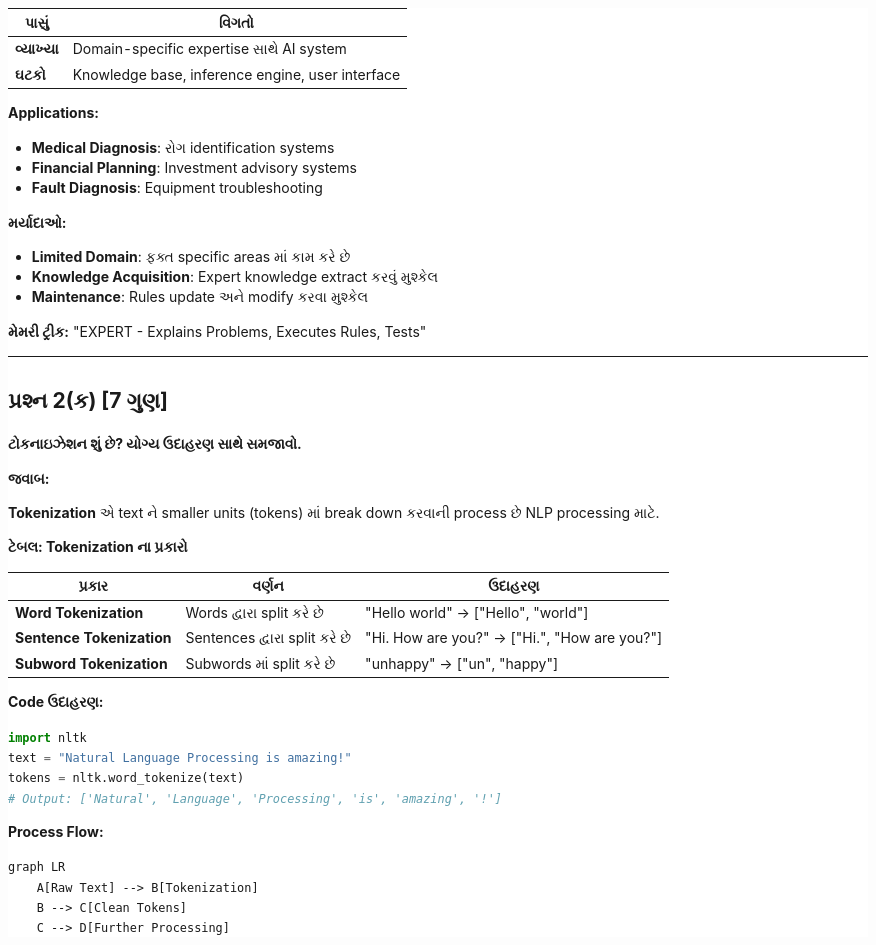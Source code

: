 | પાસું | વિગતો |
|------|--------|
| **વ્યાખ્યા** | Domain-specific expertise સાથે AI system |
| **ઘટકો** | Knowledge base, inference engine, user interface |

**Applications:**

- **Medical Diagnosis**: રોગ identification systems
- **Financial Planning**: Investment advisory systems
- **Fault Diagnosis**: Equipment troubleshooting

**મર્યાદાઓ:**

- **Limited Domain**: ફક્ત specific areas માં કામ કરે છે
- **Knowledge Acquisition**: Expert knowledge extract કરવું મુશ્કેલ
- **Maintenance**: Rules update અને modify કરવા મુશ્કેલ

**મેમરી ટ્રીક:** "EXPERT - Explains Problems, Executes Rules, Tests"

---

## પ્રશ્ન 2(ક) [7 ગુણ]

**ટોકનાઇઝેશન શું છે? યોગ્ય ઉદાહરણ સાથે સમજાવો.**

**જવાબ:**

**Tokenization** એ text ને smaller units (tokens) માં break down કરવાની process છે NLP processing માટે.

**ટેબલ: Tokenization ના પ્રકારો**

| પ્રકાર | વર્ણન | ઉદાહરણ |
|------|-------|---------|
| **Word Tokenization** | Words દ્વારા split કરે છે | "Hello world" → ["Hello", "world"] |
| **Sentence Tokenization** | Sentences દ્વારા split કરે છે | "Hi. How are you?" → ["Hi.", "How are you?"] |
| **Subword Tokenization** | Subwords માં split કરે છે | "unhappy" → ["un", "happy"] |

**Code ઉદાહરણ:**

```python
import nltk
text = "Natural Language Processing is amazing!"
tokens = nltk.word_tokenize(text)
# Output: ['Natural', 'Language', 'Processing', 'is', 'amazing', '!']
```

**Process Flow:**

```mermaid
graph LR
    A[Raw Text] --> B[Tokenization]
    B --> C[Clean Tokens]
    C --> D[Further Processing]
```
